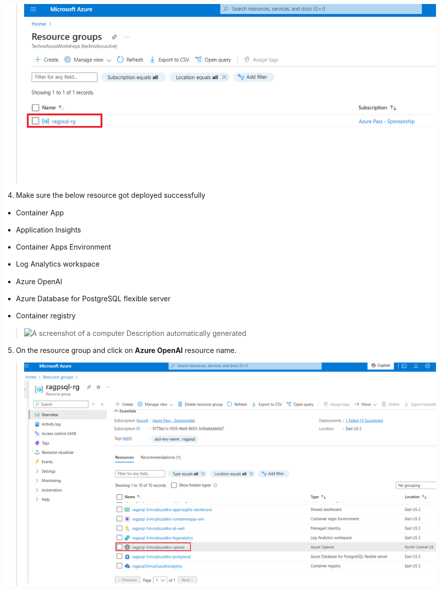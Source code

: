 > ![](./media/image62.png)

4.  Make sure the below resource got deployed successfully

- Container App

- Application Insights

- Container Apps Environment

- Log Analytics workspace

- Azure OpenAI

- Azure Database for PostgreSQL flexible server

- Container registry

> ![A screenshot of a computer Description automatically
> generated](./media/image63.png)

5.  On the resource group and click on **Azure OpenAI** resource name.

> ![](./media/image64.png)
